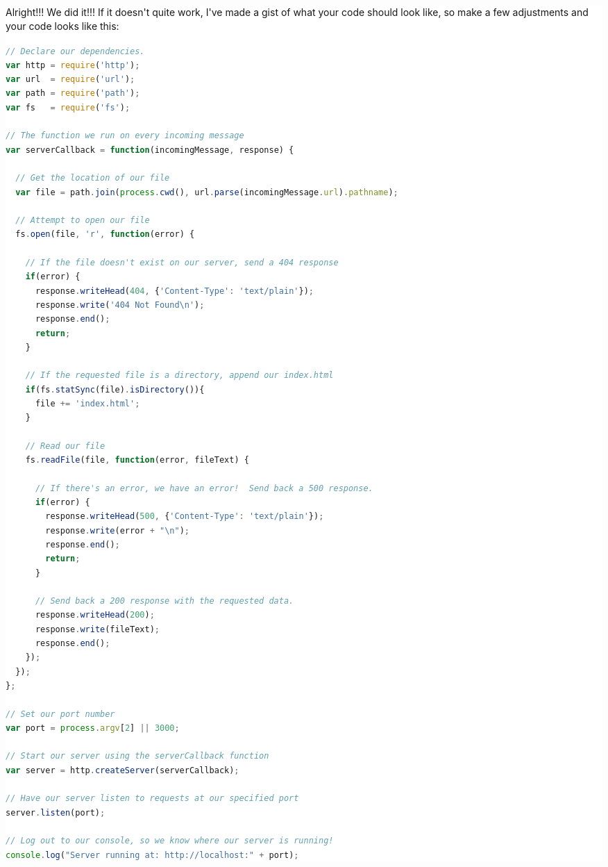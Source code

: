 
Alright!!!  We did it!!! If it doesn't quite work, I've made a gist of what your code should look like, so make a few adjustments and your code looks like this:


```javascript
// Declare our dependencies.
var http = require('http');
var url  = require('url');
var path = require('path');
var fs   = require('fs');

// The function we run on every incoming message
var serverCallback = function(incomingMessage, response) {

  // Get the location of our file
  var file = path.join(process.cwd(), url.parse(incomingMessage.url).pathname);

  // Attempt to open our file
  fs.open(file, 'r', function(error) {

    // If the file doesn't exist on our server, send a 404 response
    if(error) {
      response.writeHead(404, {'Content-Type': 'text/plain'});
      response.write('404 Not Found\n');
      response.end();
      return;
    }

    // If the requested file is a directory, append our index.html
    if(fs.statSync(file).isDirectory()){
      file += 'index.html';
    }

    // Read our file
    fs.readFile(file, function(error, fileText) {

      // If there's an error, we have an error!  Send back a 500 response.
      if(error) {
        response.writeHead(500, {'Content-Type': 'text/plain'});
        response.write(error + "\n");
        response.end();
        return;
      }

      // Send back a 200 response with the requested data.
      response.writeHead(200);
      response.write(fileText);
      response.end();
    });
  });
};

// Set our port number
var port = process.argv[2] || 3000;

// Start our server using the serverCallback function
var server = http.createServer(serverCallback);

// Have our server listen to requests at our specified port
server.listen(port);

// Log out to our console, so we know where our server is running!
console.log("Server running at: http://localhost:" + port);
```
